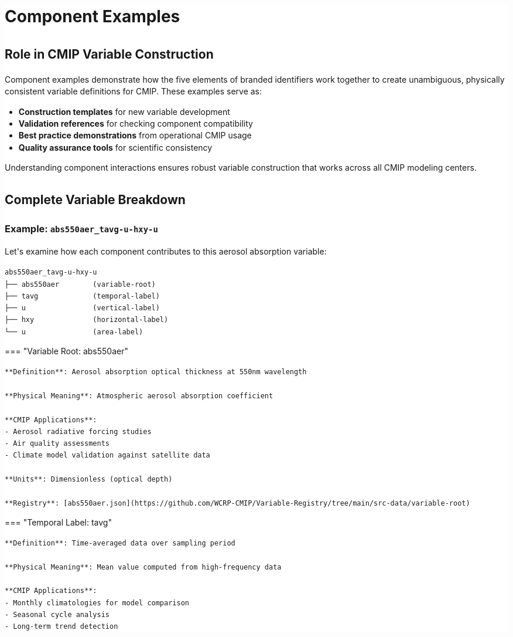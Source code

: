 # Component Examples

## Role in CMIP Variable Construction

Component examples demonstrate how the five elements of branded identifiers work together to create unambiguous, physically consistent variable definitions for CMIP. These examples serve as:

- **Construction templates** for new variable development
- **Validation references** for checking component compatibility  
- **Best practice demonstrations** from operational CMIP usage
- **Quality assurance tools** for scientific consistency

Understanding component interactions ensures robust variable construction that works across all CMIP modeling centers.

## Complete Variable Breakdown

### Example: `abs550aer_tavg-u-hxy-u`

Let's examine how each component contributes to this aerosol absorption variable:

```
abs550aer_tavg-u-hxy-u
├── abs550aer        (variable-root)
├── tavg             (temporal-label)  
├── u                (vertical-label)
├── hxy              (horizontal-label)
└── u                (area-label)
```

=== "Variable Root: abs550aer"

    **Definition**: Aerosol absorption optical thickness at 550nm wavelength
    
    **Physical Meaning**: Atmospheric aerosol absorption coefficient
    
    **CMIP Applications**: 
    - Aerosol radiative forcing studies
    - Air quality assessments  
    - Climate model validation against satellite data
    
    **Units**: Dimensionless (optical depth)
    
    **Registry**: [abs550aer.json](https://github.com/WCRP-CMIP/Variable-Registry/tree/main/src-data/variable-root)

=== "Temporal Label: tavg"

    **Definition**: Time-averaged data over sampling period
    
    **Physical Meaning**: Mean value computed from high-frequency data
    
    **CMIP Applications**:
    - Monthly climatologies for model comparison
    - Seasonal cycle analysis
    - Long-term trend detection
    